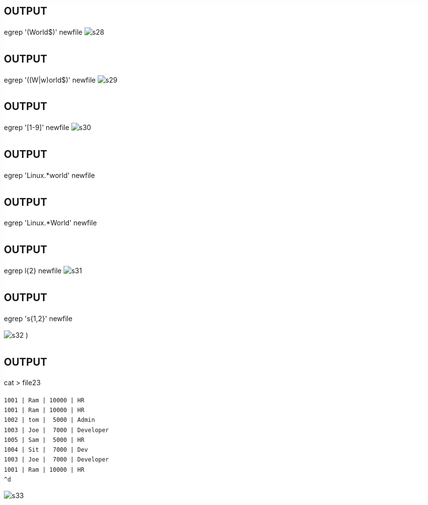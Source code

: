 
## OUTPUT

egrep '(World$)' newfile
![s28](https://github.com/dharshan7200/OS-Linux-commands-Shell-script/assets/138850116/2dad2bf4-dc14-44a6-a7f5-68bd784b9455)


## OUTPUT

egrep '((W|w)orld$)' newfile
![s29](https://github.com/dharshan7200/OS-Linux-commands-Shell-script/assets/138850116/46ba0202-5976-45c6-aa82-5ac54df290b3)


## OUTPUT

egrep '[1-9]' newfile
![s30](https://github.com/dharshan7200/OS-Linux-commands-Shell-script/assets/138850116/b89d0b9d-4f99-4a8e-9ef3-7b46a6d232a8)


## OUTPUT

egrep 'Linux.\*world' newfile

## OUTPUT

egrep 'Linux.\*World' newfile

## OUTPUT

egrep l{2} newfile
![s31](https://github.com/dharshan7200/OS-Linux-commands-Shell-script/assets/138850116/6e37203c-47f3-43a0-bb7e-313e87a2d910)


## OUTPUT

egrep 's{1,2}' newfile

![s32](https://github.com/dharshan7200/OS-Linux-commands-Shell-script/assets/138850116/59a2f0a4-15e0-4862-bafd-1c492bdfa5d9)
)

## OUTPUT

cat > file23

```
1001 | Ram | 10000 | HR
1001 | Ram | 10000 | HR
1002 | tom |  5000 | Admin
1003 | Joe |  7000 | Developer
1005 | Sam |  5000 | HR
1004 | Sit |  7000 | Dev
1003 | Joe |  7000 | Developer
1001 | Ram | 10000 | HR
^d
```
![s33](https://github.com/dharshan7200/OS-Linux-commands-Shell-script/assets/138850116/b42e05dc-53b5-4814-aaa0-e19838dd5ff3)

